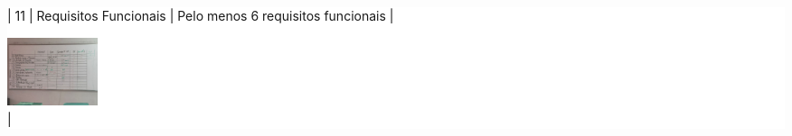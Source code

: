 | 11 | Requisitos Funcionais | Pelo menos 6 requisitos funcionais | <div><img src="..\..\assets\lventregaFinal\tabela-req.jpg" alt="Referência do item" width="100px"><br> </div> |